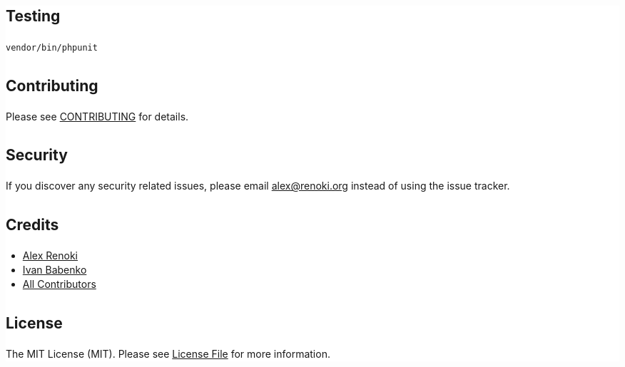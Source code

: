 ## Testing

``` bash
vendor/bin/phpunit
```

## Contributing

Please see [CONTRIBUTING](CONTRIBUTING.md) for details.

## Security

If you discover any security related issues, please email alex@renoki.org instead of using the issue tracker.

## Credits

- [Alex Renoki](https://github.com/rennokki)
- [Ivan Babenko](https://github.com/babenkoivan)
- [All Contributors](../../contributors)

## License

The MIT License (MIT). Please see [License File](LICENSE.md) for more information.
